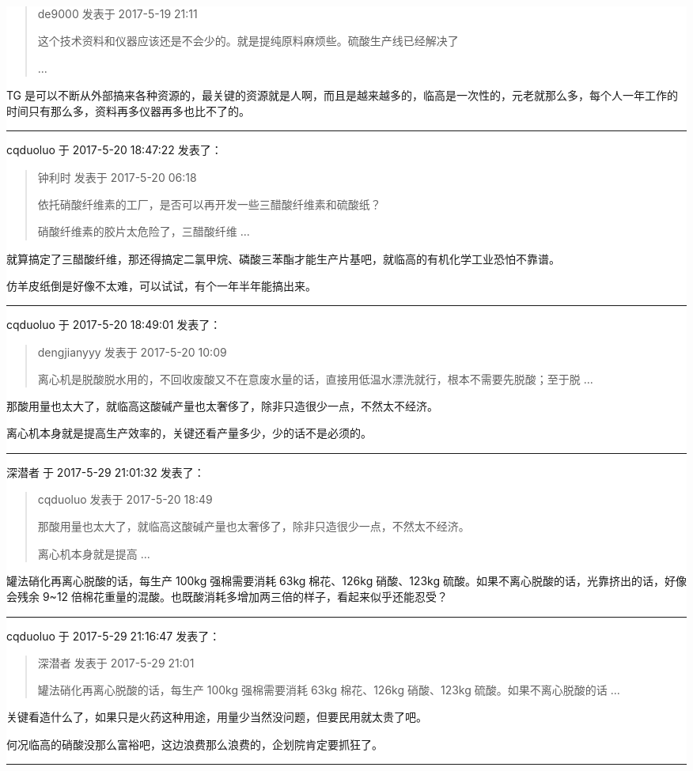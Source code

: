 > de9000 发表于 2017-5-19 21:11
>
> 这个技术资料和仪器应该还是不会少的。就是提纯原料麻烦些。硫酸生产线已经解决了
>
> ...

TG 是可以不断从外部搞来各种资源的，最关键的资源就是人啊，而且是越来越多的，临高是一次性的，元老就那么多，每个人一年工作的时间只有那么多，资料再多仪器再多也比不了的。

---

cqduoluo 于 2017-5-20 18:47:22 发表了：

> 钟利时 发表于 2017-5-20 06:18
>
> 依托硝酸纤维素的工厂，是否可以再开发一些三醋酸纤维素和硫酸纸？
>
> 硝酸纤维素的胶片太危险了，三醋酸纤维 ...

就算搞定了三醋酸纤维，那还得搞定二氯甲烷、磷酸三苯酯才能生产片基吧，就临高的有机化学工业恐怕不靠谱。

仿羊皮纸倒是好像不太难，可以试试，有个一年半年能搞出来。

---

cqduoluo 于 2017-5-20 18:49:01 发表了：

> dengjianyyy 发表于 2017-5-20 10:09
>
> 离心机是脱酸脱水用的，不回收废酸又不在意废水量的话，直接用低温水漂洗就行，根本不需要先脱酸；至于脱 ...

那酸用量也太大了，就临高这酸碱产量也太奢侈了，除非只造很少一点，不然太不经济。

离心机本身就是提高生产效率的，关键还看产量多少，少的话不是必须的。

---

深潜者 于 2017-5-29 21:01:32 发表了：

> cqduoluo 发表于 2017-5-20 18:49
>
> 那酸用量也太大了，就临高这酸碱产量也太奢侈了，除非只造很少一点，不然太不经济。
>
> 离心机本身就是提高 ...

罐法硝化再离心脱酸的话，每生产 100kg 强棉需要消耗 63kg 棉花、126kg 硝酸、123kg 硫酸。如果不离心脱酸的话，光靠挤出的话，好像会残余 9~12 倍棉花重量的混酸。也既酸消耗多增加两三倍的样子，看起来似乎还能忍受？

---

cqduoluo 于 2017-5-29 21:16:47 发表了：

> 深潜者 发表于 2017-5-29 21:01
>
> 罐法硝化再离心脱酸的话，每生产 100kg 强棉需要消耗 63kg 棉花、126kg 硝酸、123kg 硫酸。如果不离心脱酸的话 ...

关键看造什么了，如果只是火药这种用途，用量少当然没问题，但要民用就太贵了吧。

何况临高的硝酸没那么富裕吧，这边浪费那么浪费的，企划院肯定要抓狂了。

---

